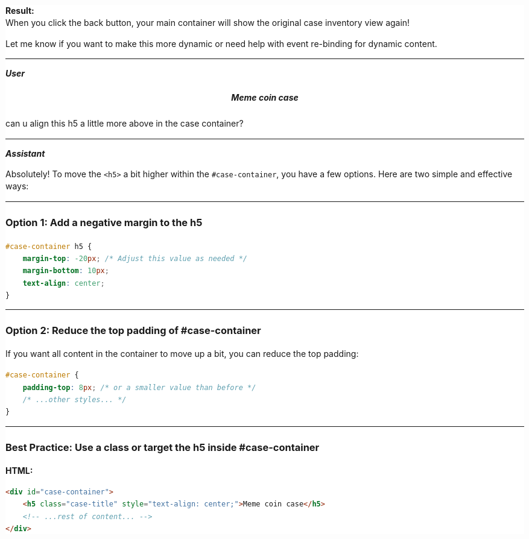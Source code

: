 **Result:**  
When you click the back button, your main container will show the original case inventory view again!

Let me know if you want to make this more dynamic or need help with event re-binding for dynamic content.

---

_**User**_

<h5 style="text-align: center;">Meme coin case</h5>
can u align this h5 a little more above in the case container?

---

_**Assistant**_

Absolutely! To move the `<h5>` a bit higher within the `#case-container`, you have a few options. Here are two simple and effective ways:

---

### **Option 1: Add a negative margin to the h5**

```css
#case-container h5 {
    margin-top: -20px; /* Adjust this value as needed */
    margin-bottom: 10px;
    text-align: center;
}
```

---

### **Option 2: Reduce the top padding of #case-container**

If you want all content in the container to move up a bit, you can reduce the top padding:

```css
#case-container {
    padding-top: 8px; /* or a smaller value than before */
    /* ...other styles... */
}
```

---

### **Best Practice: Use a class or target the h5 inside #case-container**

**HTML:**
```html
<div id="case-container">
    <h5 class="case-title" style="text-align: center;">Meme coin case</h5>
    <!-- ...rest of content... -->
</div>
```
